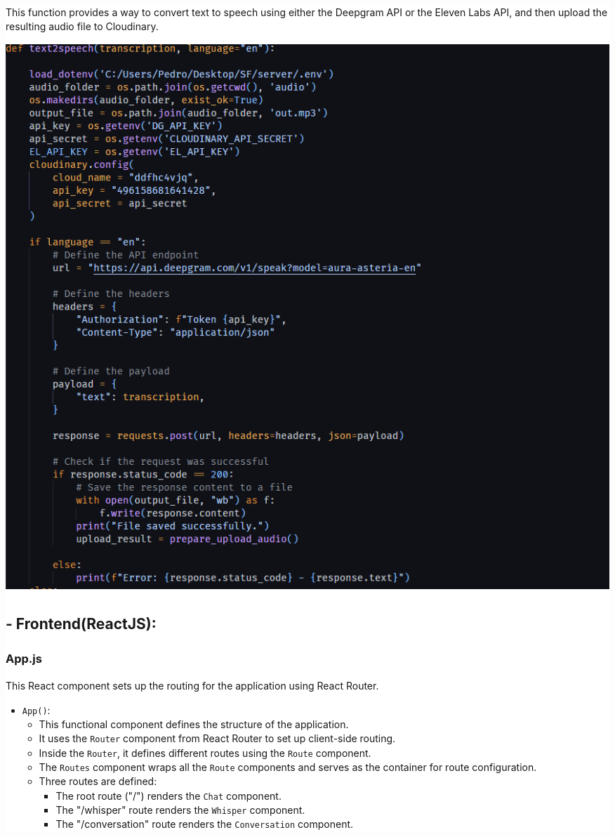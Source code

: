 This function provides a way to convert text to speech using either the Deepgram API or the Eleven Labs API, and then upload the resulting audio file to Cloudinary.

![](md_images/t2s.png)

## - Frontend(ReactJS): 

### App.js
This React component sets up the routing for the application using React Router.

- `App()`: 
  - This functional component defines the structure of the application.
  - It uses the `Router` component from React Router to set up client-side routing.
  - Inside the `Router`, it defines different routes using the `Route` component.
  - The `Routes` component wraps all the `Route` components and serves as the container for route configuration.
  - Three routes are defined:
    - The root route ("/") renders the `Chat` component.
    - The "/whisper" route renders the `Whisper` component.
    - The "/conversation" route renders the `Conversation` component.
